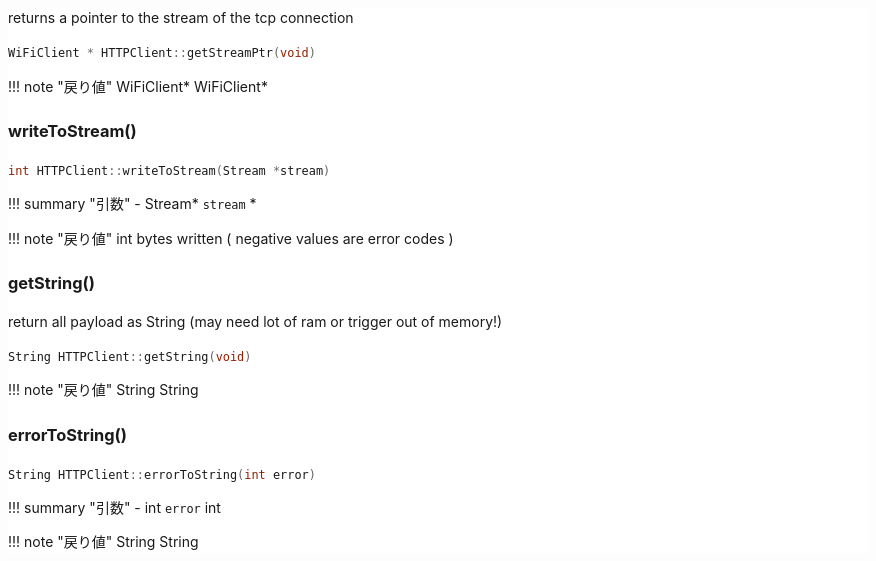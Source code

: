 
returns a pointer to the stream of the tcp connection 

```c
WiFiClient * HTTPClient::getStreamPtr(void)
```

!!! note "戻り値"
	WiFiClient* WiFiClient* 



### writeToStream()



```c
int HTTPClient::writeToStream(Stream *stream)
```

!!! summary "引数"
	- Stream* `stream`  * 

!!! note "戻り値"
	int bytes written ( negative values are error codes ) 



### getString()


return all payload as String (may need lot of ram or trigger out of memory!) 

```c
String HTTPClient::getString(void)
```

!!! note "戻り値"
	String String 



### errorToString()



```c
String HTTPClient::errorToString(int error)
```

!!! summary "引数"
	- int `error` int 

!!! note "戻り値"
	String String 



